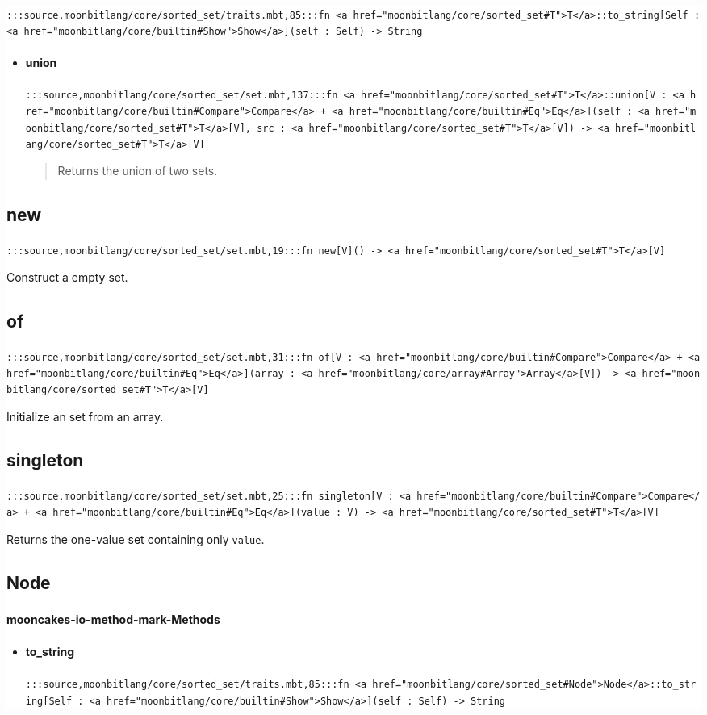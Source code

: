   ```moonbit
  :::source,moonbitlang/core/sorted_set/traits.mbt,85:::fn <a href="moonbitlang/core/sorted_set#T">T</a>::to_string[Self : <a href="moonbitlang/core/builtin#Show">Show</a>](self : Self) -> String
  ```
  > 
- #### union
  ```moonbit
  :::source,moonbitlang/core/sorted_set/set.mbt,137:::fn <a href="moonbitlang/core/sorted_set#T">T</a>::union[V : <a href="moonbitlang/core/builtin#Compare">Compare</a> + <a href="moonbitlang/core/builtin#Eq">Eq</a>](self : <a href="moonbitlang/core/sorted_set#T">T</a>[V], src : <a href="moonbitlang/core/sorted_set#T">T</a>[V]) -> <a href="moonbitlang/core/sorted_set#T">T</a>[V]
  ```
  > 
  >  Returns the union of two sets.

## new

```moonbit
:::source,moonbitlang/core/sorted_set/set.mbt,19:::fn new[V]() -> <a href="moonbitlang/core/sorted_set#T">T</a>[V]
```

 Construct a empty set.

## of

```moonbit
:::source,moonbitlang/core/sorted_set/set.mbt,31:::fn of[V : <a href="moonbitlang/core/builtin#Compare">Compare</a> + <a href="moonbitlang/core/builtin#Eq">Eq</a>](array : <a href="moonbitlang/core/array#Array">Array</a>[V]) -> <a href="moonbitlang/core/sorted_set#T">T</a>[V]
```

 Initialize an set from an array.

## singleton

```moonbit
:::source,moonbitlang/core/sorted_set/set.mbt,25:::fn singleton[V : <a href="moonbitlang/core/builtin#Compare">Compare</a> + <a href="moonbitlang/core/builtin#Eq">Eq</a>](value : V) -> <a href="moonbitlang/core/sorted_set#T">T</a>[V]
```

 Returns the one-value set containing only `value`.

## Node


#### mooncakes-io-method-mark-Methods
- #### to\_string
  ```moonbit
  :::source,moonbitlang/core/sorted_set/traits.mbt,85:::fn <a href="moonbitlang/core/sorted_set#Node">Node</a>::to_string[Self : <a href="moonbitlang/core/builtin#Show">Show</a>](self : Self) -> String
  ```
  > 
